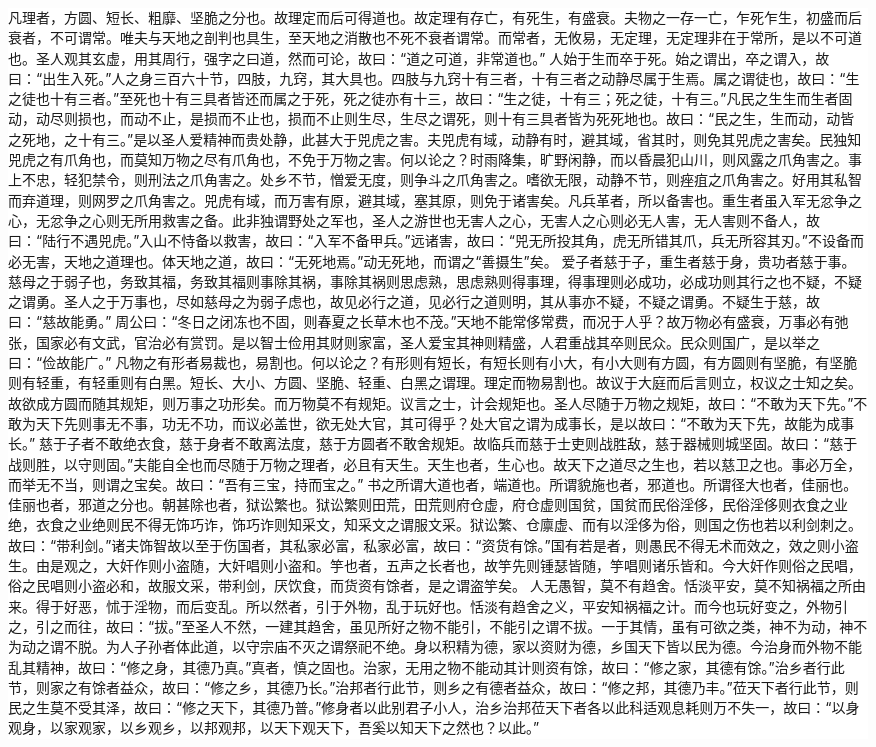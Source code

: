凡理者，方圆、短长、粗靡、坚脆之分也。故理定而后可得道也。故定理有存亡，有死生，有盛衰。夫物之一存一亡，乍死乍生，初盛而后衰者，不可谓常。唯夫与天地之剖判也具生，至天地之消散也不死不衰者谓常。而常者，无攸易，无定理，无定理非在于常所，是以不可道也。圣人观其玄虚，用其周行，强字之曰道，然而可论，故曰：“道之可道，非常道也。”
人始于生而卒于死。始之谓出，卒之谓入，故曰：“出生入死。”人之身三百六十节，四肢，九窍，其大具也。四肢与九窍十有三者，十有三者之动静尽属于生焉。属之谓徒也，故曰：“生之徒也十有三者。”至死也十有三具者皆还而属之于死，死之徒亦有十三，故曰：“生之徒，十有三；死之徒，十有三。”凡民之生生而生者固动，动尽则损也，而动不止，是损而不止也，损而不止则生尽，生尽之谓死，则十有三具者皆为死死地也。故曰：“民之生，生而动，动皆之死地，之十有三。”是以圣人爱精神而贵处静，此甚大于兕虎之害。夫兕虎有域，动静有时，避其域，省其时，则免其兕虎之害矣。民独知兕虎之有爪角也，而莫知万物之尽有爪角也，不免于万物之害。何以论之？时雨降集，旷野闲静，而以昏晨犯山川，则风露之爪角害之。事上不忠，轻犯禁令，则刑法之爪角害之。处乡不节，憎爱无度，则争斗之爪角害之。嗜欲无限，动静不节，则痤疽之爪角害之。好用其私智而弃道理，则网罗之爪角害之。兕虎有域，而万害有原，避其域，塞其原，则免于诸害矣。凡兵革者，所以备害也。重生者虽入军无忿争之心，无忿争之心则无所用救害之备。此非独谓野处之军也，圣人之游世也无害人之心，无害人之心则必无人害，无人害则不备人，故曰：“陆行不遇兕虎。”入山不恃备以救害，故曰：“入军不备甲兵。”远诸害，故曰：“兕无所投其角，虎无所错其爪，兵无所容其刃。”不设备而必无害，天地之道理也。体天地之道，故曰：“无死地焉。”动无死地，而谓之“善摄生”矣。
爱子者慈于子，重生者慈于身，贵功者慈于事。慈母之于弱子也，务致其福，务致其福则事除其祸，事除其祸则思虑熟，思虑熟则得事理，得事理则必成功，必成功则其行之也不疑，不疑之谓勇。圣人之于万事也，尽如慈母之为弱子虑也，故见必行之道，见必行之道则明，其从事亦不疑，不疑之谓勇。不疑生于慈，故曰：“慈故能勇。”
周公曰：“冬日之闭冻也不固，则春夏之长草木也不茂。”天地不能常侈常费，而况于人乎？故万物必有盛衰，万事必有弛张，国家必有文武，官治必有赏罚。是以智士俭用其财则家富，圣人爱宝其神则精盛，人君重战其卒则民众。民众则国广，是以举之曰：“俭故能广。”
凡物之有形者易裁也，易割也。何以论之？有形则有短长，有短长则有小大，有小大则有方圆，有方圆则有坚脆，有坚脆则有轻重，有轻重则有白黑。短长、大小、方圆、坚脆、轻重、白黑之谓理。理定而物易割也。故议于大庭而后言则立，权议之士知之矣。故欲成方圆而随其规矩，则万事之功形矣。而万物莫不有规矩。议言之士，计会规矩也。圣人尽随于万物之规矩，故曰：“不敢为天下先。”不敢为天下先则事无不事，功无不功，而议必盖世，欲无处大官，其可得乎？处大官之谓为成事长，是以故曰：“不敢为天下先，故能为成事长。”
慈于子者不敢绝衣食，慈于身者不敢离法度，慈于方圆者不敢舍规矩。故临兵而慈于士吏则战胜敌，慈于器械则城坚固。故曰：“慈于战则胜，以守则固。”夫能自全也而尽随于万物之理者，必且有天生。天生也者，生心也。故天下之道尽之生也，若以慈卫之也。事必万全，而举无不当，则谓之宝矣。故曰：“吾有三宝，持而宝之。”
书之所谓大道也者，端道也。所谓貌施也者，邪道也。所谓径大也者，佳丽也。佳丽也者，邪道之分也。朝甚除也者，狱讼繁也。狱讼繁则田荒，田荒则府仓虚，府仓虚则国贫，国贫而民俗淫侈，民俗淫侈则衣食之业绝，衣食之业绝则民不得无饰巧诈，饰巧诈则知采文，知采文之谓服文采。狱讼繁、仓廪虚、而有以淫侈为俗，则国之伤也若以利剑刺之。故曰：“带利剑。”诸夫饰智故以至于伤国者，其私家必富，私家必富，故曰：“资货有馀。”国有若是者，则愚民不得无术而效之，效之则小盗生。由是观之，大奸作则小盗随，大奸唱则小盗和。竽也者，五声之长者也，故竽先则锺瑟皆随，竽唱则诸乐皆和。今大奸作则俗之民唱，俗之民唱则小盗必和，故服文采，带利剑，厌饮食，而货资有馀者，是之谓盗竽矣。
人无愚智，莫不有趋舍。恬淡平安，莫不知祸福之所由来。得于好恶，怵于淫物，而后变乱。所以然者，引于外物，乱于玩好也。恬淡有趋舍之义，平安知祸福之计。而今也玩好变之，外物引之，引之而往，故曰：“拔。”至圣人不然，一建其趋舍，虽见所好之物不能引，不能引之谓不拔。一于其情，虽有可欲之类，神不为动，神不为动之谓不脱。为人子孙者体此道，以守宗庙不灭之谓祭祀不绝。身以积精为德，家以资财为德，乡国天下皆以民为德。今治身而外物不能乱其精神，故曰：“修之身，其德乃真。”真者，慎之固也。治家，无用之物不能动其计则资有馀，故曰：“修之家，其德有馀。”治乡者行此节，则家之有馀者益众，故曰：“修之乡，其德乃长。”治邦者行此节，则乡之有德者益众，故曰：“修之邦，其德乃丰。”莅天下者行此节，则民之生莫不受其泽，故曰：“修之天下，其德乃普。”修身者以此别君子小人，治乡治邦莅天下者各以此科适观息耗则万不失一，故曰：“以身观身，以家观家，以乡观乡，以邦观邦，以天下观天下，吾奚以知天下之然也？以此。”
